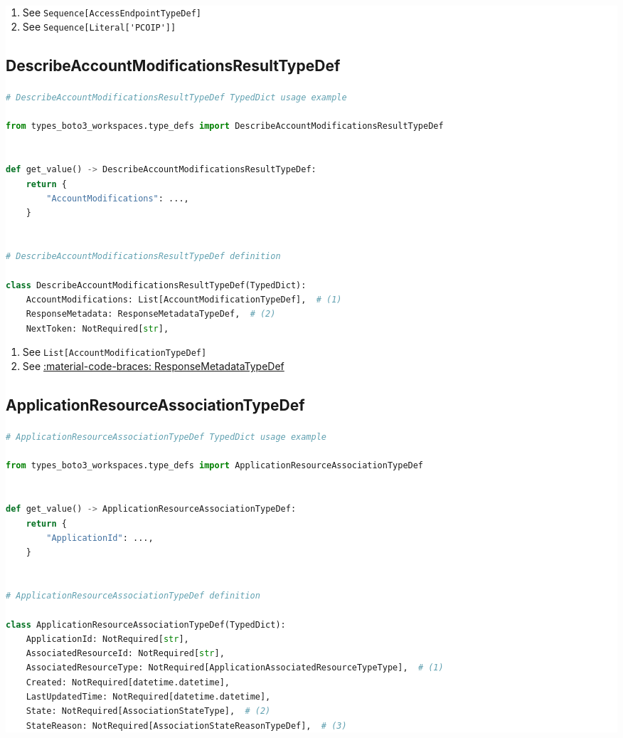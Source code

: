 ```python
```

1. See `Sequence[AccessEndpointTypeDef]`
2. See `Sequence[Literal['PCOIP']]`

## DescribeAccountModificationsResultTypeDef

```python
# DescribeAccountModificationsResultTypeDef TypedDict usage example

from types_boto3_workspaces.type_defs import DescribeAccountModificationsResultTypeDef


def get_value() -> DescribeAccountModificationsResultTypeDef:
    return {
        "AccountModifications": ...,
    }


# DescribeAccountModificationsResultTypeDef definition

class DescribeAccountModificationsResultTypeDef(TypedDict):
    AccountModifications: List[AccountModificationTypeDef],  # (1)
    ResponseMetadata: ResponseMetadataTypeDef,  # (2)
    NextToken: NotRequired[str],
```

1. See `List[AccountModificationTypeDef]`
2. See [:material-code-braces: ResponseMetadataTypeDef](./type_defs.md#responsemetadatatypedef)

## ApplicationResourceAssociationTypeDef

```python
# ApplicationResourceAssociationTypeDef TypedDict usage example

from types_boto3_workspaces.type_defs import ApplicationResourceAssociationTypeDef


def get_value() -> ApplicationResourceAssociationTypeDef:
    return {
        "ApplicationId": ...,
    }


# ApplicationResourceAssociationTypeDef definition

class ApplicationResourceAssociationTypeDef(TypedDict):
    ApplicationId: NotRequired[str],
    AssociatedResourceId: NotRequired[str],
    AssociatedResourceType: NotRequired[ApplicationAssociatedResourceTypeType],  # (1)
    Created: NotRequired[datetime.datetime],
    LastUpdatedTime: NotRequired[datetime.datetime],
    State: NotRequired[AssociationStateType],  # (2)
    StateReason: NotRequired[AssociationStateReasonTypeDef],  # (3)
```
